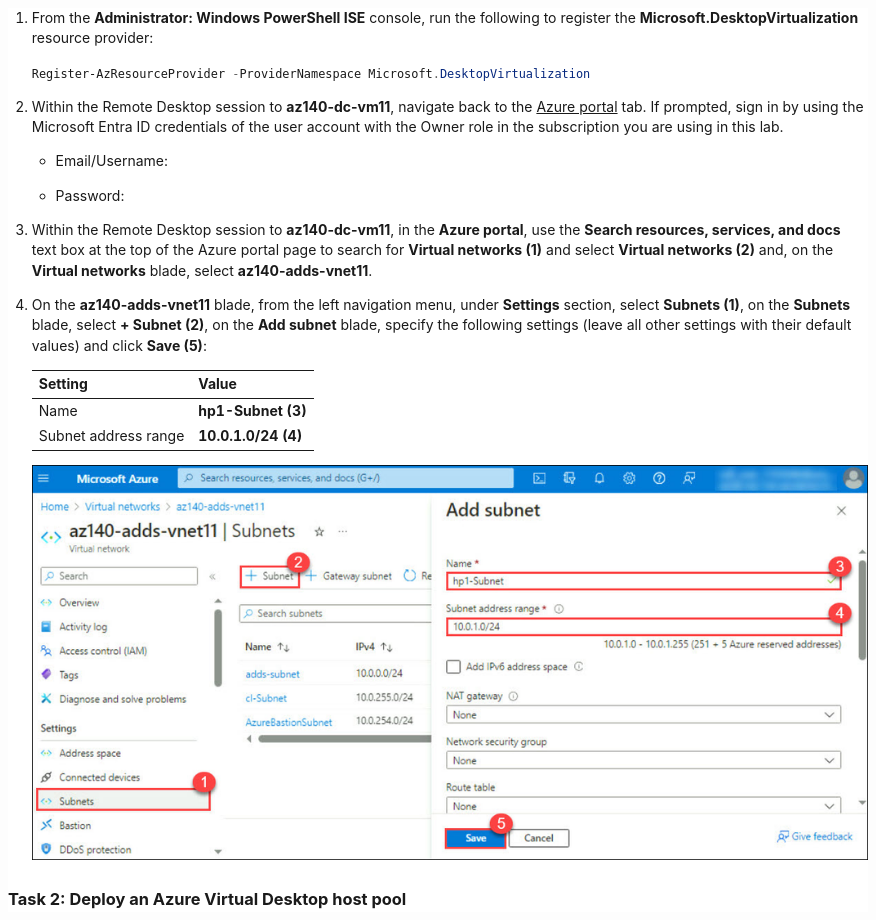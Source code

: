 1. From the **Administrator: Windows PowerShell ISE** console, run the following to register the **Microsoft.DesktopVirtualization** resource provider:

   ```powershell
   Register-AzResourceProvider -ProviderNamespace Microsoft.DesktopVirtualization
   ```

1. Within the Remote Desktop session to **az140-dc-vm11**, navigate back to the [Azure portal](https://portal.azure.com) tab. If prompted, sign in by using the Microsoft Entra ID credentials of the user account with the Owner role in the subscription you are using in this lab.

     * Email/Username: <inject key="AzureAdUserEmail"></inject>

     * Password: <inject key="AzureAdUserPassword"></inject>
   
1. Within the Remote Desktop session to **az140-dc-vm11**, in the **Azure portal**, use the **Search resources, services, and docs** text box at the top of the Azure portal page to search for **Virtual networks (1)** and select **Virtual networks (2)** and, on the **Virtual networks** blade, select **az140-adds-vnet11**.
   
1. On the **az140-adds-vnet11** blade, from the left navigation menu, under **Settings** section, select **Subnets (1)**, on the **Subnets** blade, select **+ Subnet (2)**, on the **Add subnet** blade, specify the following settings (leave all other settings with their default values) and click **Save (5)**:

   |Setting|Value|
   |---|---|
   |Name|**hp1-Subnet (3)**|
   |Subnet address range|**10.0.1.0/24 (4)**|

      ![](./images/e2t1s9.jpg)

### Task 2: Deploy an Azure Virtual Desktop host pool
